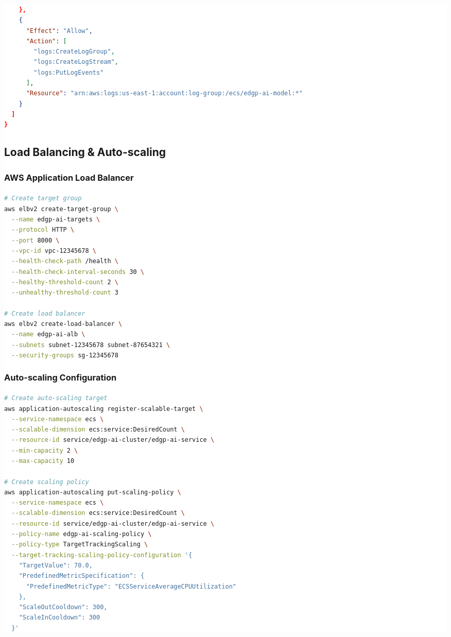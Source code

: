 ```json
    },
    {
      "Effect": "Allow",
      "Action": [
        "logs:CreateLogGroup",
        "logs:CreateLogStream",
        "logs:PutLogEvents"
      ],
      "Resource": "arn:aws:logs:us-east-1:account:log-group:/ecs/edgp-ai-model:*"
    }
  ]
}
```

## Load Balancing & Auto-scaling

### AWS Application Load Balancer

```bash
# Create target group
aws elbv2 create-target-group \
  --name edgp-ai-targets \
  --protocol HTTP \
  --port 8000 \
  --vpc-id vpc-12345678 \
  --health-check-path /health \
  --health-check-interval-seconds 30 \
  --healthy-threshold-count 2 \
  --unhealthy-threshold-count 3

# Create load balancer
aws elbv2 create-load-balancer \
  --name edgp-ai-alb \
  --subnets subnet-12345678 subnet-87654321 \
  --security-groups sg-12345678
```

### Auto-scaling Configuration

```bash
# Create auto-scaling target
aws application-autoscaling register-scalable-target \
  --service-namespace ecs \
  --scalable-dimension ecs:service:DesiredCount \
  --resource-id service/edgp-ai-cluster/edgp-ai-service \
  --min-capacity 2 \
  --max-capacity 10

# Create scaling policy
aws application-autoscaling put-scaling-policy \
  --service-namespace ecs \
  --scalable-dimension ecs:service:DesiredCount \
  --resource-id service/edgp-ai-cluster/edgp-ai-service \
  --policy-name edgp-ai-scaling-policy \
  --policy-type TargetTrackingScaling \
  --target-tracking-scaling-policy-configuration '{
    "TargetValue": 70.0,
    "PredefinedMetricSpecification": {
      "PredefinedMetricType": "ECSServiceAverageCPUUtilization"
    },
    "ScaleOutCooldown": 300,
    "ScaleInCooldown": 300
  }'
```